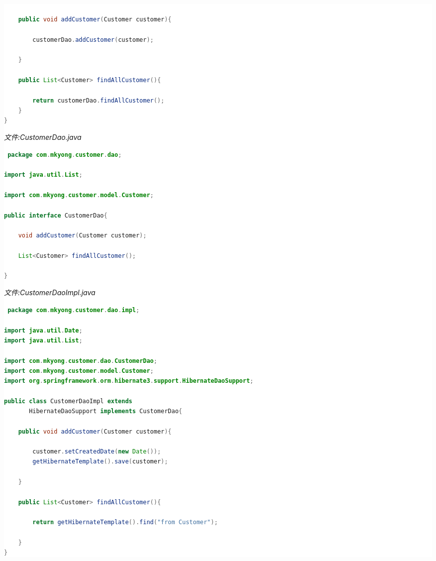 ```java

	public void addCustomer(Customer customer){

		customerDao.addCustomer(customer);

	}

	public List<Customer> findAllCustomer(){

		return customerDao.findAllCustomer();
	}
} 
```

*文件:CustomerDao.java*

```java
 package com.mkyong.customer.dao;

import java.util.List;

import com.mkyong.customer.model.Customer;

public interface CustomerDao{

	void addCustomer(Customer customer);

	List<Customer> findAllCustomer();

} 
```

*文件:CustomerDaoImpl.java*

```java
 package com.mkyong.customer.dao.impl;

import java.util.Date;
import java.util.List;

import com.mkyong.customer.dao.CustomerDao;
import com.mkyong.customer.model.Customer;
import org.springframework.orm.hibernate3.support.HibernateDaoSupport;

public class CustomerDaoImpl extends 
       HibernateDaoSupport implements CustomerDao{

	public void addCustomer(Customer customer){

		customer.setCreatedDate(new Date());
		getHibernateTemplate().save(customer);

	}

	public List<Customer> findAllCustomer(){

		return getHibernateTemplate().find("from Customer");

	}
} 
```
